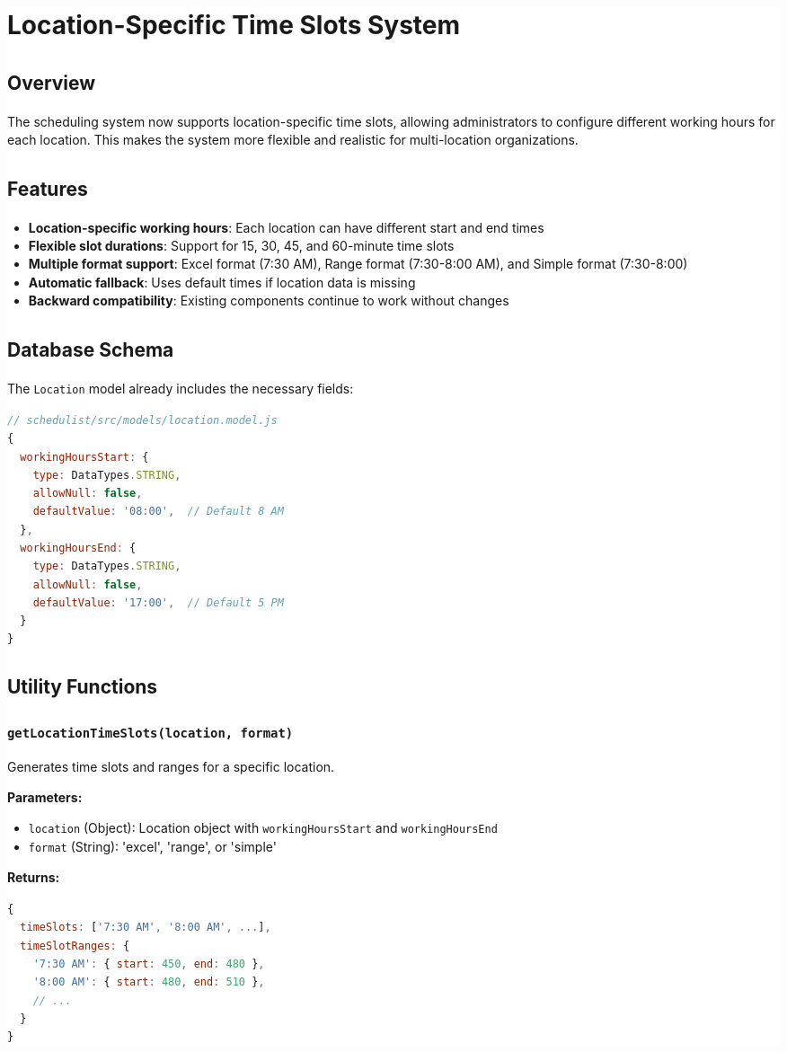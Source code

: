 # Location-Specific Time Slots System

## Overview

The scheduling system now supports location-specific time slots, allowing administrators to configure different working hours for each location. This makes the system more flexible and realistic for multi-location organizations.

## Features

- **Location-specific working hours**: Each location can have different start and end times
- **Flexible slot durations**: Support for 15, 30, 45, and 60-minute time slots
- **Multiple format support**: Excel format (7:30 AM), Range format (7:30-8:00 AM), and Simple format (7:30-8:00)
- **Automatic fallback**: Uses default times if location data is missing
- **Backward compatibility**: Existing components continue to work without changes

## Database Schema

The `Location` model already includes the necessary fields:

```javascript
// schedulist/src/models/location.model.js
{
  workingHoursStart: {
    type: DataTypes.STRING,
    allowNull: false,
    defaultValue: '08:00',  // Default 8 AM
  },
  workingHoursEnd: {
    type: DataTypes.STRING,
    allowNull: false,
    defaultValue: '17:00',  // Default 5 PM
  }
}
```

## Utility Functions

### `getLocationTimeSlots(location, format)`

Generates time slots and ranges for a specific location.

**Parameters:**
- `location` (Object): Location object with `workingHoursStart` and `workingHoursEnd`
- `format` (String): 'excel', 'range', or 'simple'

**Returns:**
```javascript
{
  timeSlots: ['7:30 AM', '8:00 AM', ...],
  timeSlotRanges: {
    '7:30 AM': { start: 450, end: 480 },
    '8:00 AM': { start: 480, end: 510 },
    // ...
  }
}
```
